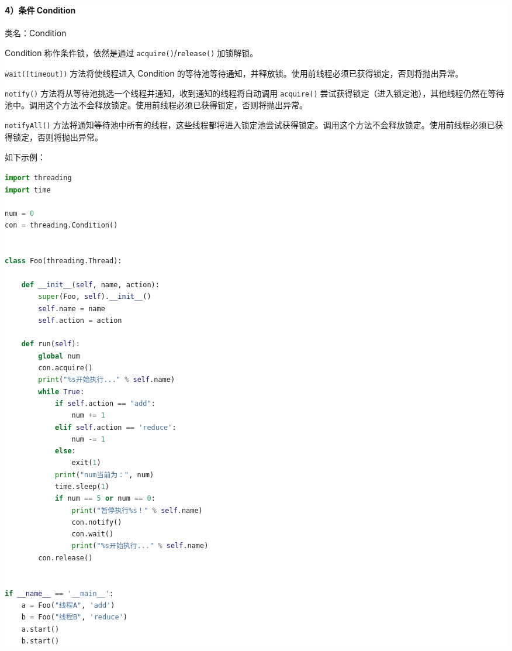 #### 4）条件 Condition

类名：Condition

Condition 称作条件锁，依然是通过 `acquire()`/`release()` 加锁解锁。

`wait([timeout])` 方法将使线程进入 Condition 的等待池等待通知，并释放锁。使用前线程必须已获得锁定，否则将抛出异常。

`notify()` 方法将从等待池挑选一个线程并通知，收到通知的线程将自动调用 `acquire()` 尝试获得锁定（进入锁定池），其他线程仍然在等待池中。调用这个方法不会释放锁定。使用前线程必须已获得锁定，否则将抛出异常。

`notifyAll()` 方法将通知等待池中所有的线程，这些线程都将进入锁定池尝试获得锁定。调用这个方法不会释放锁定。使用前线程必须已获得锁定，否则将抛出异常。

如下示例：

```python
import threading
import time

num = 0
con = threading.Condition()


class Foo(threading.Thread):

    def __init__(self, name, action):
        super(Foo, self).__init__()
        self.name = name
        self.action = action

    def run(self):
        global num
        con.acquire()
        print("%s开始执行..." % self.name)
        while True:
            if self.action == "add":
                num += 1
            elif self.action == 'reduce':
                num -= 1
            else:
                exit(1)
            print("num当前为：", num)
            time.sleep(1)
            if num == 5 or num == 0:
                print("暂停执行%s！" % self.name)
                con.notify()
                con.wait()
                print("%s开始执行..." % self.name)
        con.release()


if __name__ == '__main__':
    a = Foo("线程A", 'add')
    b = Foo("线程B", 'reduce')
    a.start()
    b.start()
```
